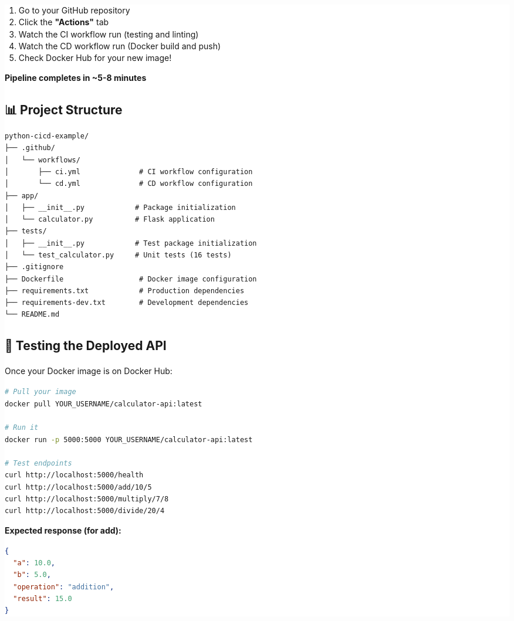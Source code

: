 1. Go to your GitHub repository
2. Click the **"Actions"** tab
3. Watch the CI workflow run (testing and linting)
4. Watch the CD workflow run (Docker build and push)
5. Check Docker Hub for your new image!

**Pipeline completes in ~5-8 minutes**

## 📊 Project Structure

```
python-cicd-example/
├── .github/
│   └── workflows/
│       ├── ci.yml              # CI workflow configuration
│       └── cd.yml              # CD workflow configuration
├── app/
│   ├── __init__.py            # Package initialization
│   └── calculator.py          # Flask application
├── tests/
│   ├── __init__.py            # Test package initialization
│   └── test_calculator.py     # Unit tests (16 tests)
├── .gitignore
├── Dockerfile                  # Docker image configuration
├── requirements.txt            # Production dependencies
├── requirements-dev.txt        # Development dependencies
└── README.md
```

## 🧪 Testing the Deployed API

Once your Docker image is on Docker Hub:

```bash
# Pull your image
docker pull YOUR_USERNAME/calculator-api:latest

# Run it
docker run -p 5000:5000 YOUR_USERNAME/calculator-api:latest

# Test endpoints
curl http://localhost:5000/health
curl http://localhost:5000/add/10/5
curl http://localhost:5000/multiply/7/8
curl http://localhost:5000/divide/20/4
```

**Expected response (for add):**
```json
{
  "a": 10.0,
  "b": 5.0,
  "operation": "addition",
  "result": 15.0
}
```

